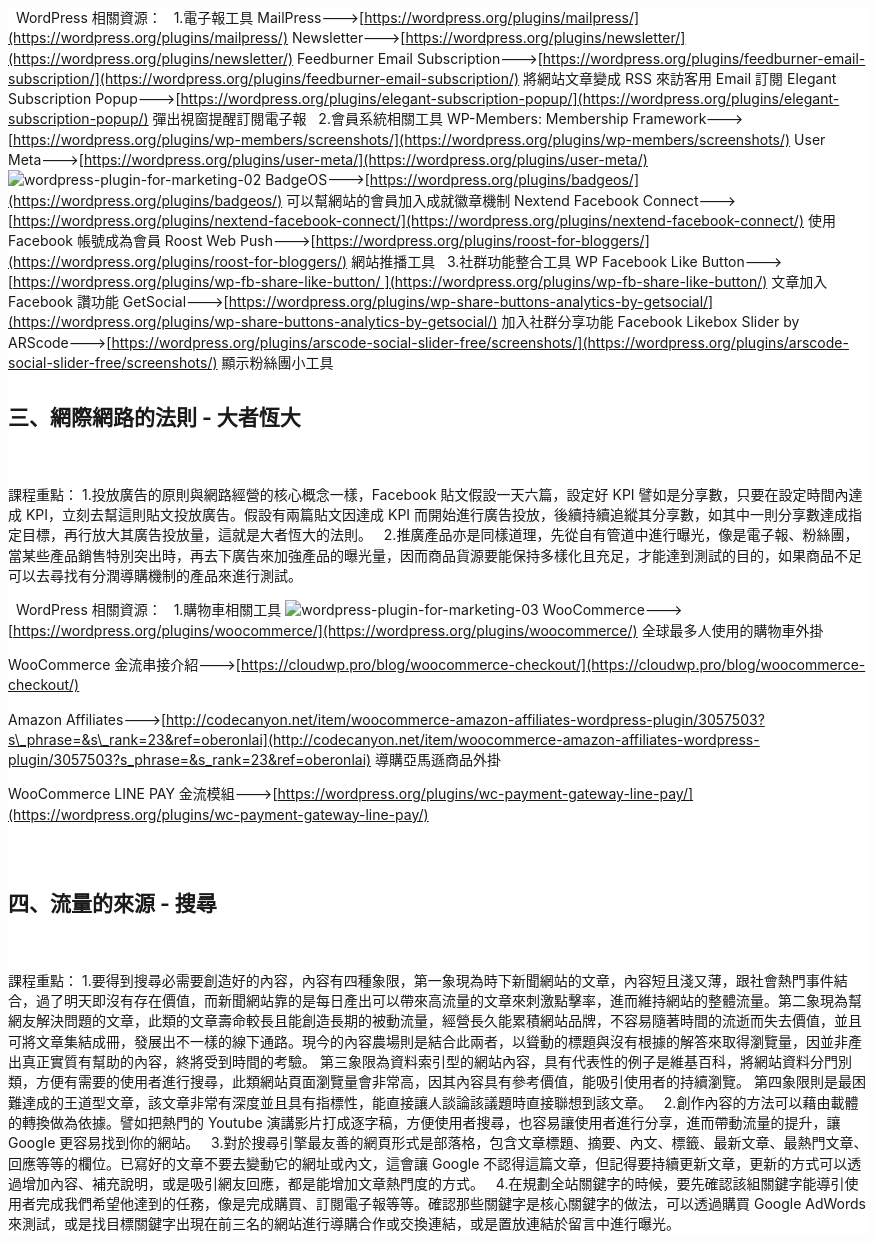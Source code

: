   WordPress 相關資源：   1.電子報工具 MailPress--->[https://wordpress.org/plugins/mailpress/](https://wordpress.org/plugins/mailpress/) Newsletter--->[https://wordpress.org/plugins/newsletter/](https://wordpress.org/plugins/newsletter/) Feedburner Email Subscription--->[https://wordpress.org/plugins/feedburner-email-subscription/](https://wordpress.org/plugins/feedburner-email-subscription/) 將網站文章變成 RSS 來訪客用 Email 訂閱 Elegant Subscription Popup--->[https://wordpress.org/plugins/elegant-subscription-popup/](https://wordpress.org/plugins/elegant-subscription-popup/) 彈出視窗提醒訂閱電子報   2.會員系統相關工具 WP-Members: Membership Framework--->[https://wordpress.org/plugins/wp-members/screenshots/](https://wordpress.org/plugins/wp-members/screenshots/) User Meta--->[https://wordpress.org/plugins/user-meta/](https://wordpress.org/plugins/user-meta/)   ![wordpress-plugin-for-marketing-02](https://oberonlai.blog/wp-content/uploads/2015/10/wordpress-plugin-for-marketing-02.jpg) BadgeOS--->[https://wordpress.org/plugins/badgeos/](https://wordpress.org/plugins/badgeos/) 可以幫網站的會員加入成就徽章機制 Nextend Facebook Connect--->[https://wordpress.org/plugins/nextend-facebook-connect/](https://wordpress.org/plugins/nextend-facebook-connect/) 使用 Facebook 帳號成為會員 Roost Web Push--->[https://wordpress.org/plugins/roost-for-bloggers/](https://wordpress.org/plugins/roost-for-bloggers/) 網站推播工具   3.社群功能整合工具 WP Facebook Like Button--->[https://wordpress.org/plugins/wp-fb-share-like-button/ ](https://wordpress.org/plugins/wp-fb-share-like-button/) 文章加入 Facebook 讚功能 GetSocial--->[https://wordpress.org/plugins/wp-share-buttons-analytics-by-getsocial/](https://wordpress.org/plugins/wp-share-buttons-analytics-by-getsocial/) 加入社群分享功能 Facebook Likebox Slider by ARScode--->[https://wordpress.org/plugins/arscode-social-slider-free/screenshots/](https://wordpress.org/plugins/arscode-social-slider-free/screenshots/) 顯示粉絲團小工具    

## 三、網際網路的法則 - 大者恆大

 

課程重點： 1.投放廣告的原則與網路經營的核心概念一樣，Facebook 貼文假設一天六篇，設定好 KPI 譬如是分享數，只要在設定時間內達成 KPI，立刻去幫這則貼文投放廣告。假設有兩篇貼文因達成 KPI 而開始進行廣告投放，後續持續追縱其分享數，如其中一則分享數達成指定目標，再行放大其廣告投放量，這就是大者恆大的法則。   2.推廣產品亦是同樣道理，先從自有管道中進行曝光，像是電子報、粉絲團，當某些產品銷售特別突出時，再去下廣告來加強產品的曝光量，因而商品貨源要能保持多樣化且充足，才能達到測試的目的，如果商品不足可以去尋找有分潤導購機制的產品來進行測試。

  WordPress 相關資源：   1.購物車相關工具 ![wordpress-plugin-for-marketing-03](https://oberonlai.blog/wp-content/uploads/2015/10/wordpress-plugin-for-marketing-03.jpg) WooCommerce--->[https://wordpress.org/plugins/woocommerce/](https://wordpress.org/plugins/woocommerce/) 全球最多人使用的購物車外掛

WooCommerce 金流串接介紹--->[https://cloudwp.pro/blog/woocommerce-checkout/](https://cloudwp.pro/blog/woocommerce-checkout/)

Amazon Affiliates--->[http://codecanyon.net/item/woocommerce-amazon-affiliates-wordpress-plugin/3057503?s\_phrase=&s\_rank=23&ref=oberonlai](http://codecanyon.net/item/woocommerce-amazon-affiliates-wordpress-plugin/3057503?s_phrase=&s_rank=23&ref=oberonlai) 導購亞馬遜商品外掛

WooCommerce LINE PAY 金流模組--->[https://wordpress.org/plugins/wc-payment-gateway-line-pay/](https://wordpress.org/plugins/wc-payment-gateway-line-pay/)

   

## 四、流量的來源 - 搜尋

 

課程重點： 1.要得到搜尋必需要創造好的內容，內容有四種象限，第一象現為時下新聞網站的文章，內容短且淺又薄，跟社會熱門事件結合，過了明天即沒有存在價值，而新聞網站靠的是每日產出可以帶來高流量的文章來刺激點擊率，進而維持網站的整體流量。第二象現為幫網友解決問題的文章，此類的文章壽命較長且能創造長期的被動流量，經營長久能累積網站品牌，不容易隨著時間的流逝而失去價值，並且可將文章集結成冊，發展出不一樣的線下通路。現今的內容農場則是結合此兩者，以聳動的標題與沒有根據的解答來取得瀏覽量，因並非產出真正實質有幫助的內容，終將受到時間的考驗。 第三象限為資料索引型的網站內容，具有代表性的例子是維基百科，將網站資料分門別類，方便有需要的使用者進行搜尋，此類網站頁面瀏覽量會非常高，因其內容具有參考價值，能吸引使用者的持續瀏覽。 第四象限則是最困難達成的王道型文章，該文章非常有深度並且具有指標性，能直接讓人談論該議題時直接聯想到該文章。   2.創作內容的方法可以藉由載體的轉換做為依據。譬如把熱門的 Youtube 演講影片打成逐字稿，方便使用者搜尋，也容易讓使用者進行分享，進而帶動流量的提升，讓 Google 更容易找到你的網站。   3.對於搜尋引擎最友善的網頁形式是部落格，包含文章標題、摘要、內文、標籤、最新文章、最熱門文章、回應等等的欄位。已寫好的文章不要去變動它的網址或內文，這會讓 Google 不認得這篇文章，但記得要持續更新文章，更新的方式可以透過增加內容、補充說明，或是吸引網友回應，都是能增加文章熱門度的方式。   4.在規劃全站關鍵字的時候，要先確認該組關鍵字能導引使用者完成我們希望他達到的任務，像是完成購買、訂閱電子報等等。確認那些關鍵字是核心關鍵字的做法，可以透過購買 Google AdWords 來測試，或是找目標關鍵字出現在前三名的網站進行導購合作或交換連結，或是置放連結於留言中進行曝光。
